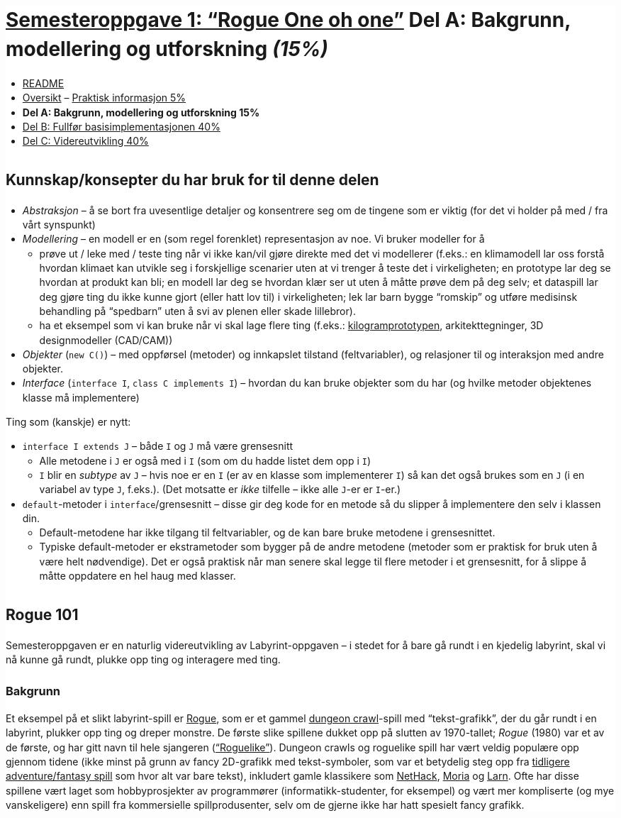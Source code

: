 # [Semesteroppgave 1: “Rogue One oh one”](https://retting.ii.uib.no/inf101.v18.sem1/blob/master/SEM-1_DEL-A.md) Del A: Bakgrunn, modellering og utforskning *(15%)*

* [README](README.md)
* [Oversikt](SEM-1.md) – [Praktisk informasjon 5%](SEM-1.md#praktisk-informasjon)
* **Del A: Bakgrunn, modellering og utforskning 15%**
* [Del B: Fullfør basisimplementasjonen 40%](SEM-1_DEL-B.md)
* [Del C: Videreutvikling 40%](SEM-1_DEL-C.md)


## Kunnskap/konsepter du har bruk for til denne delen
* *Abstraksjon* – å se bort fra uvesentlige detaljer og konsentrere seg om de tingene som er viktig (for det vi holder på med / fra vårt synspunkt)
* *Modellering* – en modell er en (som regel forenklet) representasjon av noe. Vi bruker modeller for å
    * prøve ut / leke med / teste ting når vi ikke kan/vil gjøre direkte med det vi modellerer (f.eks.: en klimamodell lar oss forstå hvordan klimaet kan utvikle seg i forskjellige scenarier uten at vi trenger å teste det i virkeligheten; en prototype lar deg se hvordan at produkt kan bli; en modell lar deg se hvordan klær ser ut uten å måtte prøve dem på deg selv; et dataspill lar deg gjøre ting du ikke kunne gjort (eller hatt lov til) i virkeligheten; lek lar barn bygge “romskip” og utføre medisinsk behandling på “spedbarn” uten å svi av plenen eller skade lillebror).
    * ha et eksempel som vi kan bruke når vi skal lage flere ting  (f.eks.: [kilogramprototypen](https://en.wikipedia.org/wiki/Kilogram#International_prototype_kilogram), arkitekttegninger, 3D designmodeller (CAD/CAM))
* *Objekter* (`new C()`) – med oppførsel (metoder) og innkapslet tilstand (feltvariabler), og relasjoner til og interaksjon med andre objekter.
* *Interface* (`interface I`, `class C implements I`) – hvordan du kan bruke objekter som du har (og hvilke metoder objektenes klasse må implementere)   

Ting som (kanskje) er nytt:
* `interface I extends J` – både `I` og `J` må være grensesnitt
    * Alle metodene i `J` er også med i `I` (som om du hadde listet dem opp i `I`)
    * `I` blir en *subtype*  av `J` – hvis noe er en `I` (er av en klasse som implementerer `I`) så kan det også brukes som en `J` (i en variabel av type `J`, f.eks.). (Det motsatte er *ikke* tilfelle – ikke alle `J`-er er `I`-er.)
* `default`-metoder i `interface`/grensesnitt – disse gir deg kode for en metode så du slipper å implementere den selv i klassen din.
    * Default-metodene har ikke tilgang til feltvariabler, og de kan bare bruke metodene i grensesnittet.
    * Typiske default-metoder er ekstrametoder som bygger på de andre metodene (metoder som er praktisk for bruk uten å være helt nødvendige). Det er også praktisk når man senere skal legge til flere metoder i et grensesnitt, for å slippe å måtte oppdatere en hel haug med klasser.

## Rogue 101
Semesteroppgaven er en naturlig videreutvikling av Labyrint-oppgaven – i stedet for å bare gå rundt i en kjedelig labyrint, skal vi nå kunne gå rundt, plukke opp ting og interagere med ting.

### Bakgrunn
Et eksempel på et slikt labyrint-spill er [Rogue](https://en.wikipedia.org/wiki/Rogue_(video_game)), som er et gammel [dungeon crawl](https://en.wikipedia.org/wiki/Dungeon_crawl)-spill med “tekst-grafikk”, der du går rundt i en labyrint, plukker opp ting og dreper monstre. De første slike spillene dukket opp på slutten av 1970-tallet; *Rogue* (1980) var et av de første, og har gitt navn til hele sjangeren ([“Roguelike”](https://en.wikipedia.org/wiki/Roguelike)). Dungeon crawls og roguelike spill har vært veldig populære opp gjennom tidene (ikke minst på grunn av fancy 2D-grafikk med tekst-symboler, som var et betydelig steg opp fra [tidligere adventure/fantasy spill](https://en.wikipedia.org/wiki/Colossal_Cave_Adventure) som hvor alt var bare tekst), inkludert gamle klassikere som [NetHack](https://en.wikipedia.org/wiki/NetHack), [Moria](https://en.wikipedia.org/wiki/Moria_(video_game)) og [Larn](https://en.wikipedia.org/wiki/Larn_(video_game)). Ofte har disse spillene vært laget som hobbyprosjekter av programmører (informatikk-studenter, for eksempel) og vært mer kompliserte (og mye vanskeligere) enn spill fra kommersielle spillprodusenter, selv om de gjerne ikke har hatt spesielt fancy grafikk. 